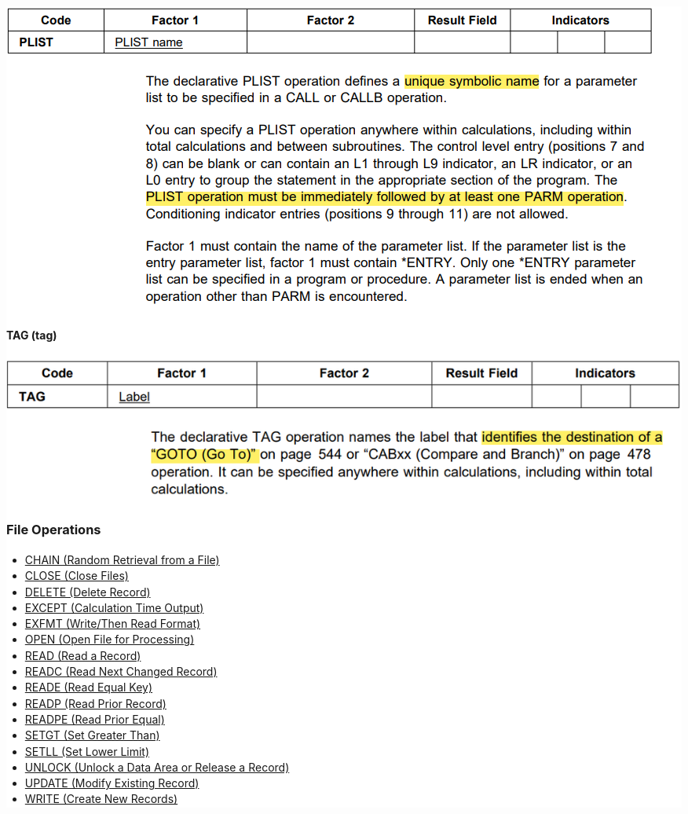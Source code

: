 ![Opcode plist](/assets/images/rpg/OP_CODE_PLIST.png)

#### TAG (tag)

![Opcode tag](/assets/images/rpg/OP_CODE_TAG.png)

### File Operations 

- [CHAIN (Random Retrieval from a File)](#chain-random-retrieval-from-a-file)
- [CLOSE (Close Files)](#close-close-files)
- [DELETE (Delete Record)](#delete-delete-record)
- [EXCEPT (Calculation Time Output)](#except-calculation-time-output)
- [EXFMT (Write/Then Read Format)](#exfmt-writethen-read-format)
- [OPEN (Open File for Processing)](#open-open-file-for-processing)
- [READ (Read a Record)](#read-read-a-record)
- [READC (Read Next Changed Record)](#readc-read-next-changed-record)
- [READE (Read Equal Key)](#reade-read-equal-key)
- [READP (Read Prior Record)](#readp-read-prior-record)
- [READPE (Read Prior Equal)](#readpe-read-prior-equal)
- [SETGT (Set Greater Than)](#setgt-set-greater-than)
- [SETLL (Set Lower Limit)](#setll-set-lower-limit)
- [UNLOCK (Unlock a Data Area or Release a Record)](#unlock-unlock-a-data-area-or-release-a-record)
- [UPDATE (Modify Existing Record)](#update-modify-existing-record)
- [WRITE (Create New Records)](#write-create-new-records)
